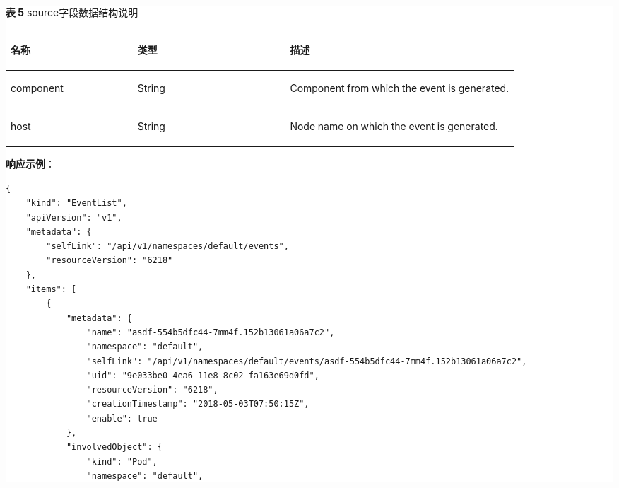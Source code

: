 **表 5**  source字段数据结构说明

<a name="table3940111613552"></a>
<table><thead align="left"><tr id="row194671675514"><th class="cellrowborder" valign="top" width="25%" id="mcps1.2.4.1.1"><p id="p13949916165512"><a name="p13949916165512"></a><a name="p13949916165512"></a>名称</p>
</th>
<th class="cellrowborder" valign="top" width="30%" id="mcps1.2.4.1.2"><p id="p19538161559"><a name="p19538161559"></a><a name="p19538161559"></a>类型</p>
</th>
<th class="cellrowborder" valign="top" width="45%" id="mcps1.2.4.1.3"><p id="p13955141614557"><a name="p13955141614557"></a><a name="p13955141614557"></a>描述</p>
</th>
</tr>
</thead>
<tbody><tr id="row16958916105512"><td class="cellrowborder" valign="top" width="25%" headers="mcps1.2.4.1.1 "><p id="p6331941135515"><a name="p6331941135515"></a><a name="p6331941135515"></a>component</p>
</td>
<td class="cellrowborder" valign="top" width="30%" headers="mcps1.2.4.1.2 "><p id="p332341115515"><a name="p332341115515"></a><a name="p332341115515"></a>String</p>
</td>
<td class="cellrowborder" valign="top" width="45%" headers="mcps1.2.4.1.3 "><p id="p3320417556"><a name="p3320417556"></a><a name="p3320417556"></a>Component from which the event is generated.</p>
</td>
</tr>
<tr id="row3966101617559"><td class="cellrowborder" valign="top" width="25%" headers="mcps1.2.4.1.1 "><p id="p03034135518"><a name="p03034135518"></a><a name="p03034135518"></a>host</p>
</td>
<td class="cellrowborder" valign="top" width="30%" headers="mcps1.2.4.1.2 "><p id="p16292411551"><a name="p16292411551"></a><a name="p16292411551"></a>String</p>
</td>
<td class="cellrowborder" valign="top" width="45%" headers="mcps1.2.4.1.3 "><p id="p1729441175516"><a name="p1729441175516"></a><a name="p1729441175516"></a>Node name on which the event is generated.</p>
</td>
</tr>
</tbody>
</table>

**响应示例**：

```
{
    "kind": "EventList",
    "apiVersion": "v1",
    "metadata": {
        "selfLink": "/api/v1/namespaces/default/events",
        "resourceVersion": "6218"
    },
    "items": [
        {
            "metadata": {
                "name": "asdf-554b5dfc44-7mm4f.152b13061a06a7c2",
                "namespace": "default",
                "selfLink": "/api/v1/namespaces/default/events/asdf-554b5dfc44-7mm4f.152b13061a06a7c2",
                "uid": "9e033be0-4ea6-11e8-8c02-fa163e69d0fd",
                "resourceVersion": "6218",
                "creationTimestamp": "2018-05-03T07:50:15Z",
                "enable": true
            },
            "involvedObject": {
                "kind": "Pod",
                "namespace": "default",
```